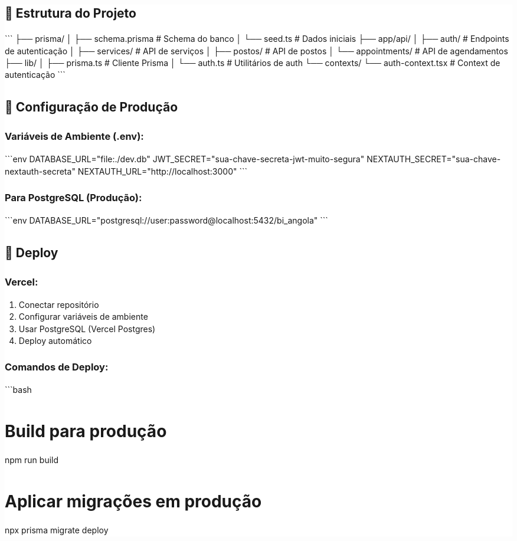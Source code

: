 ## 📁 Estrutura do Projeto

\`\`\`
├── prisma/
│   ├── schema.prisma      # Schema do banco
│   └── seed.ts           # Dados iniciais
├── app/api/
│   ├── auth/             # Endpoints de autenticação
│   ├── services/         # API de serviços
│   ├── postos/          # API de postos
│   └── appointments/     # API de agendamentos
├── lib/
│   ├── prisma.ts        # Cliente Prisma
│   └── auth.ts          # Utilitários de auth
└── contexts/
    └── auth-context.tsx  # Context de autenticação
\`\`\`

## 🔧 Configuração de Produção

### **Variáveis de Ambiente (.env):**
\`\`\`env
DATABASE_URL="file:./dev.db"
JWT_SECRET="sua-chave-secreta-jwt-muito-segura"
NEXTAUTH_SECRET="sua-chave-nextauth-secreta"
NEXTAUTH_URL="http://localhost:3000"
\`\`\`

### **Para PostgreSQL (Produção):**
\`\`\`env
DATABASE_URL="postgresql://user:password@localhost:5432/bi_angola"
\`\`\`

## 🚀 Deploy

### **Vercel:**
1. Conectar repositório
2. Configurar variáveis de ambiente
3. Usar PostgreSQL (Vercel Postgres)
4. Deploy automático

### **Comandos de Deploy:**
\`\`\`bash
# Build para produção
npm run build

# Aplicar migrações em produção
npx prisma migrate deploy
